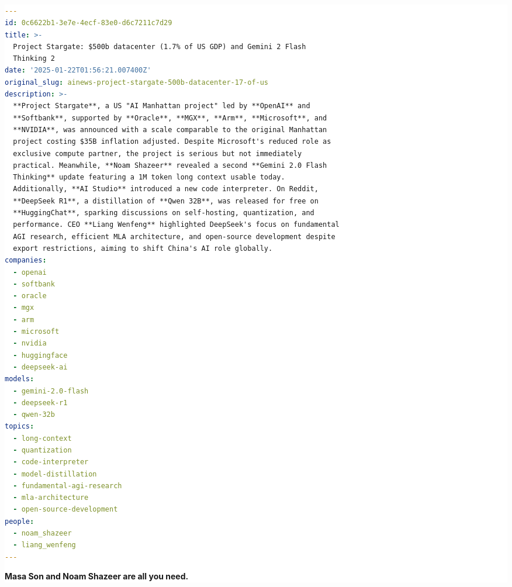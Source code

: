 ```yaml
---
id: 0c6622b1-3e7e-4ecf-83e0-d6c7211c7d29
title: >-
  Project Stargate: $500b datacenter (1.7% of US GDP) and Gemini 2 Flash
  Thinking 2
date: '2025-01-22T01:56:21.007400Z'
original_slug: ainews-project-stargate-500b-datacenter-17-of-us
description: >-
  **Project Stargate**, a US "AI Manhattan project" led by **OpenAI** and
  **Softbank**, supported by **Oracle**, **MGX**, **Arm**, **Microsoft**, and
  **NVIDIA**, was announced with a scale comparable to the original Manhattan
  project costing $35B inflation adjusted. Despite Microsoft's reduced role as
  exclusive compute partner, the project is serious but not immediately
  practical. Meanwhile, **Noam Shazeer** revealed a second **Gemini 2.0 Flash
  Thinking** update featuring a 1M token long context usable today.
  Additionally, **AI Studio** introduced a new code interpreter. On Reddit,
  **DeepSeek R1**, a distillation of **Qwen 32B**, was released for free on
  **HuggingChat**, sparking discussions on self-hosting, quantization, and
  performance. CEO **Liang Wenfeng** highlighted DeepSeek's focus on fundamental
  AGI research, efficient MLA architecture, and open-source development despite
  export restrictions, aiming to shift China's AI role globally.
companies:
  - openai
  - softbank
  - oracle
  - mgx
  - arm
  - microsoft
  - nvidia
  - huggingface
  - deepseek-ai
models:
  - gemini-2.0-flash
  - deepseek-r1
  - qwen-32b
topics:
  - long-context
  - quantization
  - code-interpreter
  - model-distillation
  - fundamental-agi-research
  - mla-architecture
  - open-source-development
people:
  - noam_shazeer
  - liang_wenfeng
---
```



**Masa Son and Noam Shazeer are all you need.**
